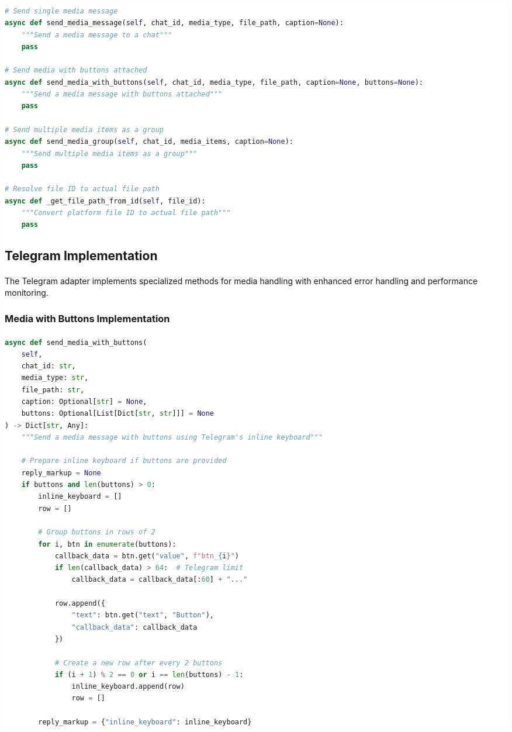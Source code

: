 ```python
# Send single media message
async def send_media_message(self, chat_id, media_type, file_path, caption=None):
    """Send a media message to a chat"""
    pass
    
# Send media with buttons attached
async def send_media_with_buttons(self, chat_id, media_type, file_path, caption=None, buttons=None):
    """Send a media message with buttons attached"""
    pass
    
# Send multiple media items as a group
async def send_media_group(self, chat_id, media_items, caption=None):
    """Send multiple media items as a group"""
    pass

# Resolve file ID to actual file path
async def _get_file_path_from_id(self, file_id):
    """Convert platform file ID to actual file path"""
    pass
```

## Telegram Implementation

The Telegram adapter implements specialized methods for media handling with enhanced error handling and performance monitoring.

### Media with Buttons Implementation

```python
async def send_media_with_buttons(
    self, 
    chat_id: str, 
    media_type: str, 
    file_path: str, 
    caption: Optional[str] = None,
    buttons: Optional[List[Dict[str, str]]] = None
) -> Dict[str, Any]:
    """Send a media message with buttons using Telegram's inline keyboard"""
    
    # Prepare inline keyboard if buttons are provided
    reply_markup = None
    if buttons and len(buttons) > 0:
        inline_keyboard = []
        row = []
        
        # Group buttons in rows of 2
        for i, btn in enumerate(buttons):
            callback_data = btn.get("value", f"btn_{i}")
            if len(callback_data) > 64:  # Telegram limit
                callback_data = callback_data[:60] + "..."
                
            row.append({
                "text": btn.get("text", "Button"),
                "callback_data": callback_data
            })
            
            # Create a new row after every 2 buttons
            if (i + 1) % 2 == 0 or i == len(buttons) - 1:
                inline_keyboard.append(row)
                row = []
                
        reply_markup = {"inline_keyboard": inline_keyboard}
```